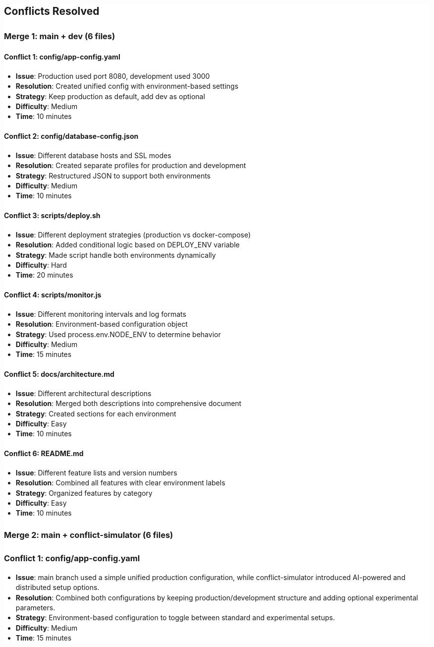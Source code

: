 ## Conflicts Resolved

### Merge 1: main + dev (6 files)

#### Conflict 1: config/app-config.yaml
- **Issue**: Production used port 8080, development used 3000
- **Resolution**: Created unified config with environment-based settings
- **Strategy**: Keep production as default, add dev as optional
- **Difficulty**: Medium
- **Time**: 10 minutes

#### Conflict 2: config/database-config.json
- **Issue**: Different database hosts and SSL modes
- **Resolution**: Created separate profiles for production and development
- **Strategy**: Restructured JSON to support both environments
- **Difficulty**: Medium
- **Time**: 10 minutes

#### Conflict 3: scripts/deploy.sh
- **Issue**: Different deployment strategies (production vs docker-compose)
- **Resolution**: Added conditional logic based on DEPLOY_ENV variable
- **Strategy**: Made script handle both environments dynamically
- **Difficulty**: Hard
- **Time**: 20 minutes

#### Conflict 4: scripts/monitor.js
- **Issue**: Different monitoring intervals and log formats
- **Resolution**: Environment-based configuration object
- **Strategy**: Used process.env.NODE_ENV to determine behavior
- **Difficulty**: Medium
- **Time**: 15 minutes

#### Conflict 5: docs/architecture.md
- **Issue**: Different architectural descriptions
- **Resolution**: Merged both descriptions into comprehensive document
- **Strategy**: Created sections for each environment
- **Difficulty**: Easy
- **Time**: 10 minutes

#### Conflict 6: README.md
- **Issue**: Different feature lists and version numbers
- **Resolution**: Combined all features with clear environment labels
- **Strategy**: Organized features by category
- **Difficulty**: Easy
- **Time**: 10 minutes

### Merge 2: main + conflict-simulator (6 files)

### Conflict 1: config/app-config.yaml
- **Issue**: main branch used a simple unified production configuration, while conflict-simulator introduced AI-powered and distributed setup options.
- **Resolution**: Combined both configurations by keeping production/development structure and adding optional experimental parameters.
- **Strategy**: Environment-based configuration to toggle between standard and experimental setups.
- **Difficulty**: Medium
- **Time**: 15 minutes
